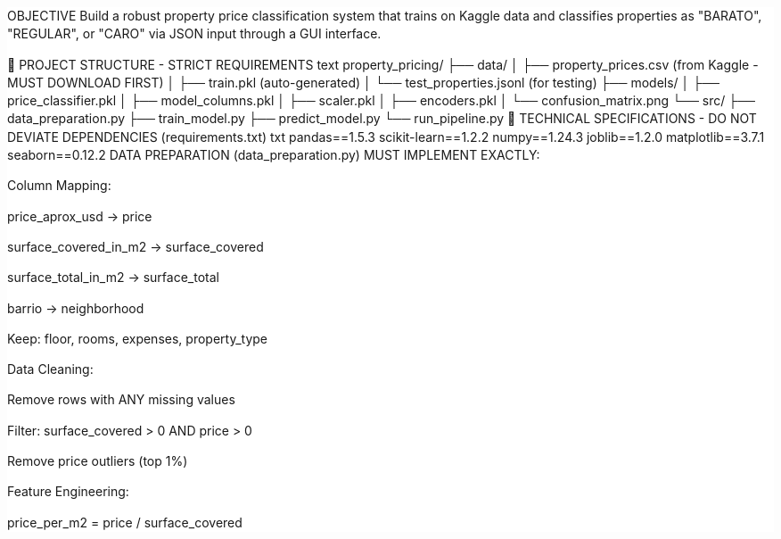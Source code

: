 OBJECTIVE
Build a robust property price classification system that trains on Kaggle data and classifies properties as "BARATO", "REGULAR", or "CARO" via JSON input through a GUI interface.

📁 PROJECT STRUCTURE - STRICT REQUIREMENTS
text
property_pricing/
├── data/
│   ├── property_prices.csv (from Kaggle - MUST DOWNLOAD FIRST)
│   ├── train.pkl (auto-generated)
│   └── test_properties.jsonl (for testing)
├── models/
│   ├── price_classifier.pkl
│   ├── model_columns.pkl
│   ├── scaler.pkl
│   ├── encoders.pkl
│   └── confusion_matrix.png
└── src/
    ├── data_preparation.py
    ├── train_model.py
    ├── predict_model.py
    └── run_pipeline.py
🔧 TECHNICAL SPECIFICATIONS - DO NOT DEVIATE
DEPENDENCIES (requirements.txt)
txt
pandas==1.5.3
scikit-learn==1.2.2
numpy==1.24.3
joblib==1.2.0
matplotlib==3.7.1
seaborn==0.12.2
DATA PREPARATION (data_preparation.py)
MUST IMPLEMENT EXACTLY:

Column Mapping:

price_aprox_usd → price

surface_covered_in_m2 → surface_covered

surface_total_in_m2 → surface_total

barrio → neighborhood

Keep: floor, rooms, expenses, property_type

Data Cleaning:

Remove rows with ANY missing values

Filter: surface_covered > 0 AND price > 0

Remove price outliers (top 1%)

Feature Engineering:

price_per_m2 = price / surface_covered
